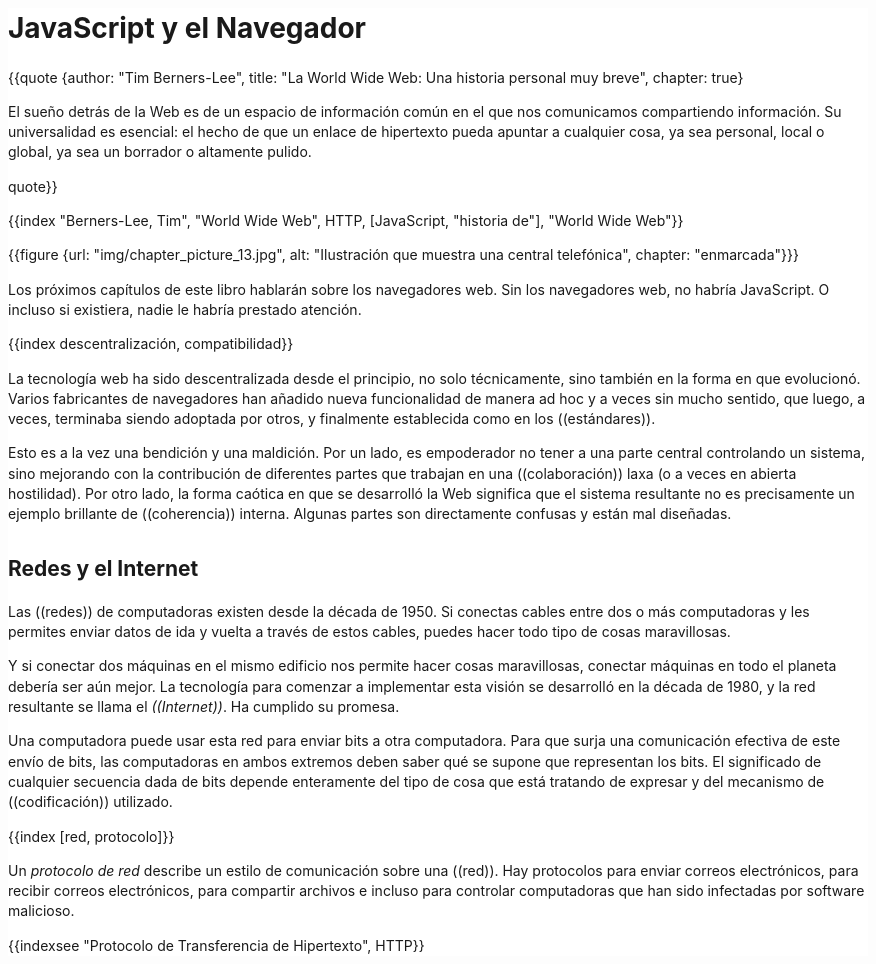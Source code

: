 # JavaScript y el Navegador

{{quote {author: "Tim Berners-Lee", title: "La World Wide Web: Una historia personal muy breve", chapter: true}

El sueño detrás de la Web es de un espacio de información común en el que nos comunicamos compartiendo información. Su universalidad es esencial: el hecho de que un enlace de hipertexto pueda apuntar a cualquier cosa, ya sea personal, local o global, ya sea un borrador o altamente pulido.

quote}}

{{index "Berners-Lee, Tim", "World Wide Web", HTTP, [JavaScript, "historia de"], "World Wide Web"}}

{{figure {url: "img/chapter_picture_13.jpg", alt: "Ilustración que muestra una central telefónica", chapter: "enmarcada"}}}

Los próximos capítulos de este libro hablarán sobre los navegadores web. Sin los navegadores web, no habría JavaScript. O incluso si existiera, nadie le habría prestado atención.

{{index descentralización, compatibilidad}}

La tecnología web ha sido descentralizada desde el principio, no solo técnicamente, sino también en la forma en que evolucionó. Varios fabricantes de navegadores han añadido nueva funcionalidad de manera ad hoc y a veces sin mucho sentido, que luego, a veces, terminaba siendo adoptada por otros, y finalmente establecida como en los ((estándares)).

Esto es a la vez una bendición y una maldición. Por un lado, es empoderador no tener a una parte central controlando un sistema, sino mejorando con la contribución de diferentes partes que trabajan en una ((colaboración)) laxa (o a veces en abierta hostilidad). Por otro lado, la forma caótica en que se desarrolló la Web significa que el sistema resultante no es precisamente un ejemplo brillante de ((coherencia)) interna. Algunas partes son directamente confusas y están mal diseñadas.

## Redes y el Internet

Las ((redes)) de computadoras existen desde la década de 1950. Si conectas cables entre dos o más computadoras y les permites enviar datos de ida y vuelta a través de estos cables, puedes hacer todo tipo de cosas maravillosas.

Y si conectar dos máquinas en el mismo edificio nos permite hacer cosas maravillosas, conectar máquinas en todo el planeta debería ser aún mejor. La tecnología para comenzar a implementar esta visión se desarrolló en la década de 1980, y la red resultante se llama el _((Internet))_. Ha cumplido su promesa.

Una computadora puede usar esta red para enviar bits a otra computadora. Para que surja una comunicación efectiva de este envío de bits, las computadoras en ambos extremos deben saber qué se supone que representan los bits. El significado de cualquier secuencia dada de bits depende enteramente del tipo de cosa que está tratando de expresar y del mecanismo de ((codificación)) utilizado.

{{index [red, protocolo]}}

Un _protocolo de red_ describe un estilo de comunicación sobre una ((red)). Hay protocolos para enviar correos electrónicos, para recibir correos electrónicos, para compartir archivos e incluso para controlar computadoras que han sido infectadas por software malicioso.

{{indexsee "Protocolo de Transferencia de Hipertexto", HTTP}}
